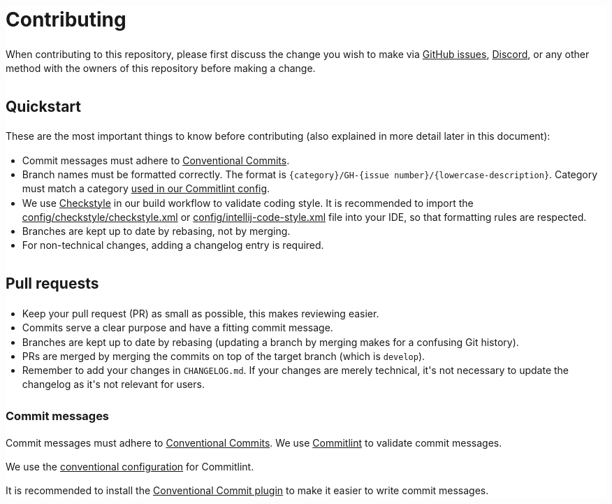 # Contributing

When contributing to this repository, please first discuss the change you wish to make via
[GitHub issues](https://github.com/refinedmods/refinedstorage-trinkets-integration/issues), [Discord](https://discordapp.com/invite/VYzsydb),
or any other method with the owners of this repository before making a change.

## Quickstart

These are the most important things to know before contributing (also explained in more detail later in this document):

- Commit messages must adhere to [Conventional Commits](https://www.conventionalcommits.org/en/v1.0.0/).
- Branch names must be formatted correctly. The format is `{category}/GH-{issue number}/{lowercase-description}`.
  Category must match a
  category [used in our Commitlint config](https://github.com/conventional-changelog/commitlint/tree/master/%40commitlint/config-conventional#type-enum).
- We use [Checkstyle](https://checkstyle.sourceforge.io/) in our build workflow to validate coding style. It is
  recommended to import the [config/checkstyle/checkstyle.xml](../config/checkstyle/checkstyle.xml)
  or [config/intellij-code-style.xml](../config/intellij-code-style.xml) file into your
  IDE, so that formatting rules are respected.
- Branches are kept up to date by rebasing, not by merging.
- For non-technical changes, adding a changelog entry is required.

## Pull requests

- Keep your pull request (PR) as small as possible, this makes reviewing easier.
- Commits serve a clear purpose and have a fitting commit message.
- Branches are kept up to date by rebasing (updating a branch by merging makes for a confusing Git history).
- PRs are merged by merging the commits on top of the target branch (which is `develop`).
- Remember to add your changes in `CHANGELOG.md`. If your changes are merely technical, it's not necessary to update the
  changelog as it's not relevant for users.

### Commit messages

Commit messages must adhere to [Conventional Commits](https://www.conventionalcommits.org/en/v1.0.0/). We
use [Commitlint](https://commitlint.js.org/) to validate commit messages.

We use
the [conventional configuration](https://github.com/conventional-changelog/commitlint/tree/master/%40commitlint/config-conventional)
for Commitlint.

It is recommended to install
the [Conventional Commit plugin](https://plugins.jetbrains.com/plugin/13389-conventional-commit) to make it
easier to write commit messages.
